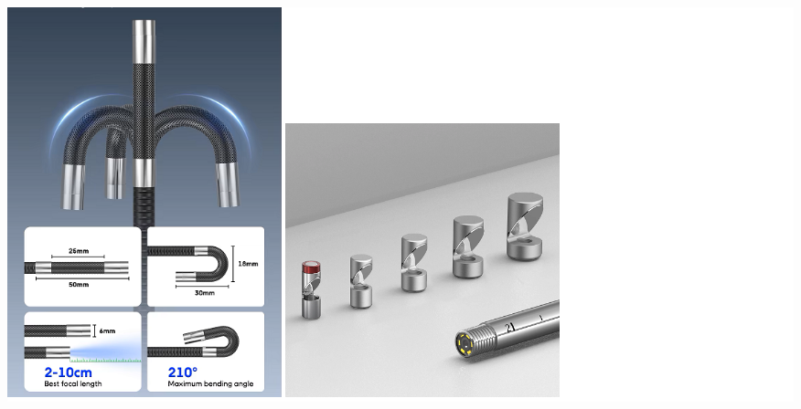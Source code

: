 <div>
  <img src="https://raw.githubusercontent.com/tventuraz/Boroscopia/refs/heads/main/images/probe-010.png" width="300">
  <img src="https://raw.githubusercontent.com/tventuraz/Boroscopia/refs/heads/main/images/probe-011.png" width="300">